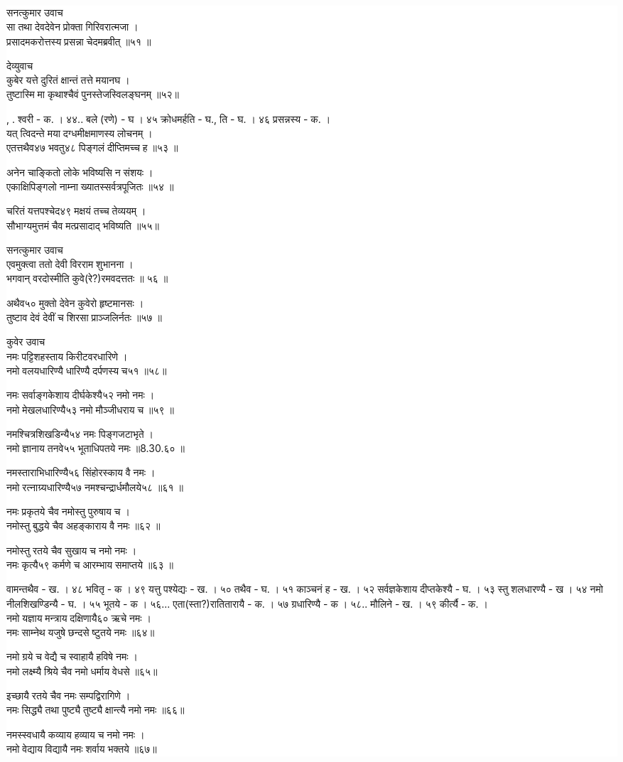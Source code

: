 सनत्कुमार उवाच  
सा तथा देवदेवेन प्रोक्ता गिरिवरात्मजा ।  
प्रसादमकरोत्तस्य प्रसन्ना चेदमब्रवीत् ॥५१ ॥

देव्युवाच  
कुबेर यत्ते दुरितं क्षान्तं तत्ते मयानघ ।  
तुष्टास्मि मा कृथाश्चैवं पुनस्तेजस्विलङ्घनम् ॥५२॥

, . श्वरी - क. । ४४.. बले (रणे) - घ । ४५ क्रोधमर्हति - घ., ति - घ. । ४६ प्रसन्नस्य - क. ।  
यत् त्विदन्ते मया दग्धमीक्षमाणस्य लोचनम् ।  
एतत्तथैव४७ भवतु४८ पिङ्गलं दीप्तिमच्च ह ॥५३ ॥

अनेन चाङ्कितो लोके भविष्यसि न संशयः ।  
एकाक्षिपिङ्गलो नाम्ना ख्यातस्सर्वत्रपूजितः ॥५४ ॥

चरितं यत्तपश्चेद४९ मक्षयं तच्च तेव्ययम् ।  
सौभाग्यमुत्तमं चैव मत्प्रसादाद् भविष्यति ॥५५॥

सनत्कुमार उवाच  
एवमुक्त्वा ततो देवी विरराम शुभानना ।  
भगवान् वरदोस्मीति कुवे(रे?)रमवदत्ततः ॥ ५६ ॥

अथैव५० मुक्तो देवेन कुवेरो हृष्टमानसः ।  
तुष्टाव देवं देवीं च शिरसा प्राञ्जलिर्नतः ॥५७ ॥

कुवेर उवाच  
नमः पट्टिशहस्ताय किरीटवरधारिणे ।  
नमो वलयधारिण्यै धारिण्यै दर्पणस्य च५१ ॥५८॥

नमः सर्वाङ्गकेशाय दीर्घकेश्यै५२ नमो नमः ।  
नमो मेखलधारिण्यै५३ नमो मौञ्जीधराय च ॥५९ ॥

नमश्चित्रशिखडिन्यै५४ नमः पिङ्गजटाभृते ।  
नमो ज्ञानाय तनवे५५ भूताधिपतये नमः ॥8.30.६० ॥

नमस्ताराभिधारिण्यै५६ सिंहोरस्काय वै नमः ।  
नमो रत्नाग्र्यधारिण्यै५७ नमश्चन्द्रार्धमौलये५८ ॥६१ ॥

नमः प्रकृतये चैव नमोस्तु पुरुषाय च ।  
नमोस्तु बुद्धये चैव अहङ्काराय वै नमः ॥६२ ॥

नमोस्तु रतये चैव सुखाय च नमो नमः ।  
नमः कृत्यै५९ कर्मणे च आरम्भाय समाप्तये ॥६३ ॥

वामन्तथैव - ख. । ४८ भवितृ - क । ४९ यत्तु पश्येद्यः - ख. । ५० तथैव - घ. । ५१ काञ्चनं ह - ख. । ५२ सर्वज्ञकेशाय दीप्तकेश्यै - घ. । ५३ स्तु शलधारण्यै - ख । ५४ नमो नीलशिखण्डिन्यै - घ. । ५५ भूतये - क । ५६... एता(स्ता?)रातितारायै - क. । ५७ ग्रधारिण्यै - क । ५८.. मौलिने - ख. । ५९ कीर्त्यै - क. ।  
नमो यज्ञाय मन्त्राय दक्षिणायै६० ऋचे नमः ।  
नमः साम्नेथ यजुषे छन्दसे ष्टुतये नमः ॥६४॥

नमो ग्रये च वेद्यै च स्वाहायै हविषे नमः ।  
नमो लक्ष्म्यै श्रिये चैव नमो धर्माय वेधसे ॥६५॥

इच्छायै रतये चैव नमः सम्पद्विरागिणे ।  
नमः सिद्ध्यै तथा पुष्ट्यै तुष्ट्यै क्षान्त्यै नमो नमः ॥६६॥

नमस्स्वधायै कव्याय हव्याय च नमो नमः ।  
नमो वेद्याय विद्यायै नमः शर्वाय भक्तये ॥६७॥
